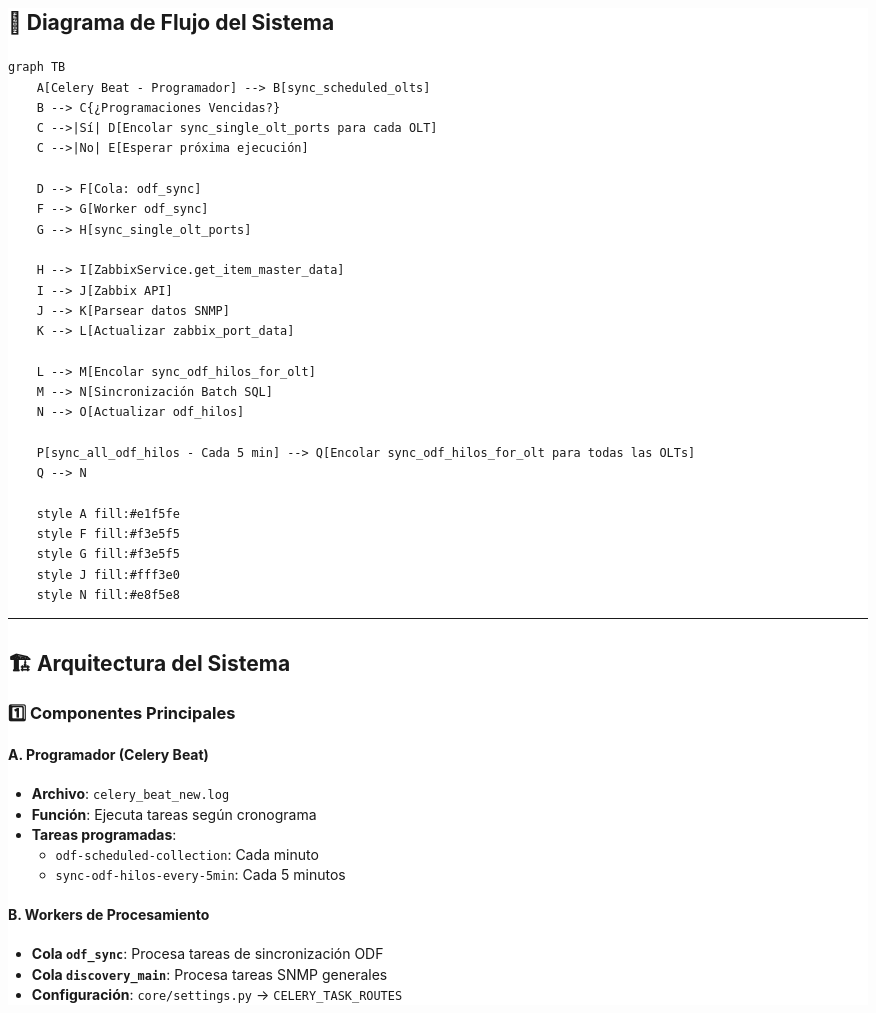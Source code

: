 
## 🔄 Diagrama de Flujo del Sistema

```mermaid
graph TB
    A[Celery Beat - Programador] --> B[sync_scheduled_olts]
    B --> C{¿Programaciones Vencidas?}
    C -->|Sí| D[Encolar sync_single_olt_ports para cada OLT]
    C -->|No| E[Esperar próxima ejecución]
    
    D --> F[Cola: odf_sync]
    F --> G[Worker odf_sync]
    G --> H[sync_single_olt_ports]
    
    H --> I[ZabbixService.get_item_master_data]
    I --> J[Zabbix API]
    J --> K[Parsear datos SNMP]
    K --> L[Actualizar zabbix_port_data]
    
    L --> M[Encolar sync_odf_hilos_for_olt]
    M --> N[Sincronización Batch SQL]
    N --> O[Actualizar odf_hilos]
    
    P[sync_all_odf_hilos - Cada 5 min] --> Q[Encolar sync_odf_hilos_for_olt para todas las OLTs]
    Q --> N
    
    style A fill:#e1f5fe
    style F fill:#f3e5f5
    style G fill:#f3e5f5
    style J fill:#fff3e0
    style N fill:#e8f5e8
```

---

## 🏗️ Arquitectura del Sistema

### 1️⃣ **Componentes Principales**

#### **A. Programador (Celery Beat)**
- **Archivo**: `celery_beat_new.log`
- **Función**: Ejecuta tareas según cronograma
- **Tareas programadas**:
  - `odf-scheduled-collection`: Cada minuto
  - `sync-odf-hilos-every-5min`: Cada 5 minutos

#### **B. Workers de Procesamiento**
- **Cola `odf_sync`**: Procesa tareas de sincronización ODF
- **Cola `discovery_main`**: Procesa tareas SNMP generales
- **Configuración**: `core/settings.py` → `CELERY_TASK_ROUTES`
